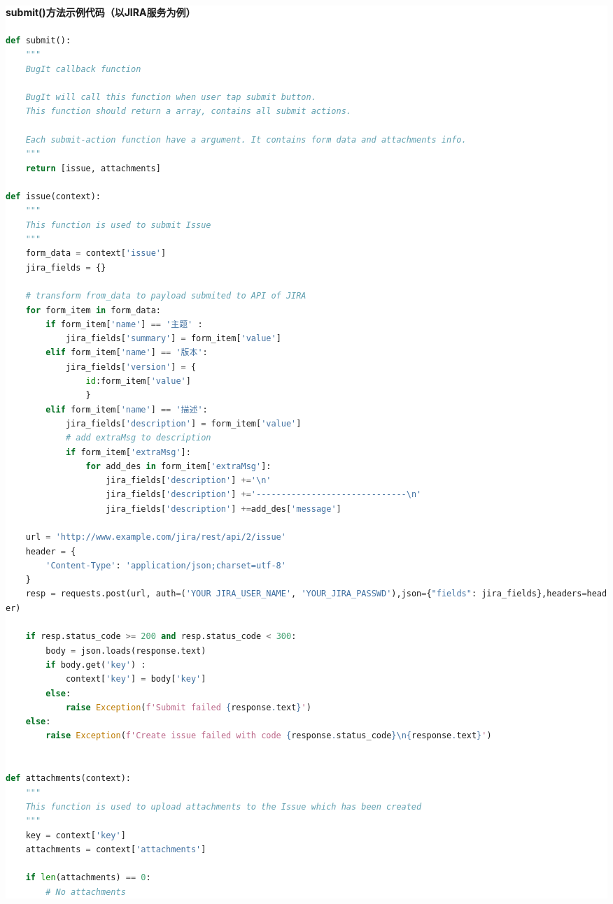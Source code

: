 #### submit()方法示例代码（以JIRA服务为例）
```python
def submit():
    """
    BugIt callback function

    BugIt will call this function when user tap submit button.
    This function should return a array, contains all submit actions.

    Each submit-action function have a argument. It contains form data and attachments info.
    """
    return [issue, attachments]

def issue(context):
    """
    This function is used to submit Issue 
    """
    form_data = context['issue']
    jira_fields = {}

    # transform from_data to payload submited to API of JIRA
    for form_item in form_data:
        if form_item['name'] == '主题' :
            jira_fields['summary'] = form_item['value']
        elif form_item['name'] == '版本':
            jira_fields['version'] = {
                id:form_item['value']
                }
        elif form_item['name'] == '描述':
            jira_fields['description'] = form_item['value']
            # add extraMsg to description 
            if form_item['extraMsg']:
                for add_des in form_item['extraMsg']:
                    jira_fields['description'] +='\n'
                    jira_fields['description'] +='------------------------------\n'
                    jira_fields['description'] +=add_des['message']

    url = 'http://www.example.com/jira/rest/api/2/issue'
    header = {
        'Content-Type': 'application/json;charset=utf-8'
    }
    resp = requests.post(url, auth=('YOUR JIRA_USER_NAME', 'YOUR_JIRA_PASSWD'),json={"fields": jira_fields},headers=header)
    
    if resp.status_code >= 200 and resp.status_code < 300:
        body = json.loads(response.text)
        if body.get('key') :
            context['key'] = body['key']
        else:
            raise Exception(f'Submit failed {response.text}')
    else:
        raise Exception(f'Create issue failed with code {response.status_code}\n{response.text}')


def attachments(context):
    """
    This function is used to upload attachments to the Issue which has been created
    """
    key = context['key']
    attachments = context['attachments']

    if len(attachments) == 0:
        # No attachments
```